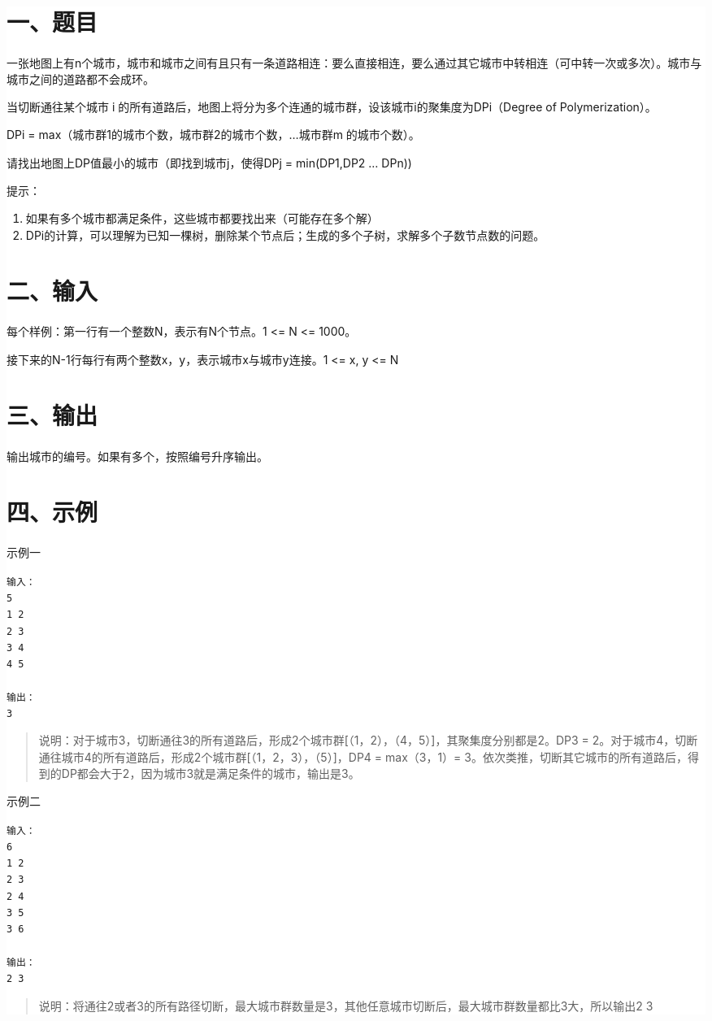 # 一、题目
一张地图上有n个城市，城市和城市之间有且只有一条道路相连：要么直接相连，要么通过其它城市中转相连（可中转一次或多次）。城市与城市之间的道路都不会成环。

当切断通往某个城市 i 的所有道路后，地图上将分为多个连通的城市群，设该城市i的聚集度为DPi（Degree of Polymerization）。

DPi = max（城市群1的城市个数，城市群2的城市个数，…城市群m 的城市个数）。


请找出地图上DP值最小的城市（即找到城市j，使得DPj = min(DP1,DP2 … DPn))

提示：
1. 如果有多个城市都满足条件，这些城市都要找出来（可能存在多个解）
2. DPi的计算，可以理解为已知一棵树，删除某个节点后；生成的多个子树，求解多个子数节点数的问题。

# 二、输入
每个样例：第一行有一个整数N，表示有N个节点。1 <= N <= 1000。

接下来的N-1行每行有两个整数x，y，表示城市x与城市y连接。1 <= x, y <= N

# 三、输出
输出城市的编号。如果有多个，按照编号升序输出。

# 四、示例
示例一
```
输入：
5
1 2
2 3
3 4
4 5

输出：
3
```
>说明：对于城市3，切断通往3的所有道路后，形成2个城市群[（1，2），（4，5）]，其聚集度分别都是2。DP3 = 2。对于城市4，切断通往城市4的所有道路后，形成2个城市群[（1，2，3），（5）]，DP4 = max（3，1）= 3。依次类推，切断其它城市的所有道路后，得到的DP都会大于2，因为城市3就是满足条件的城市，输出是3。

示例二
```
输入：
6
1 2
2 3
2 4
3 5
3 6

输出：
2 3
```
>说明：将通往2或者3的所有路径切断，最大城市群数量是3，其他任意城市切断后，最大城市群数量都比3大，所以输出2 3
